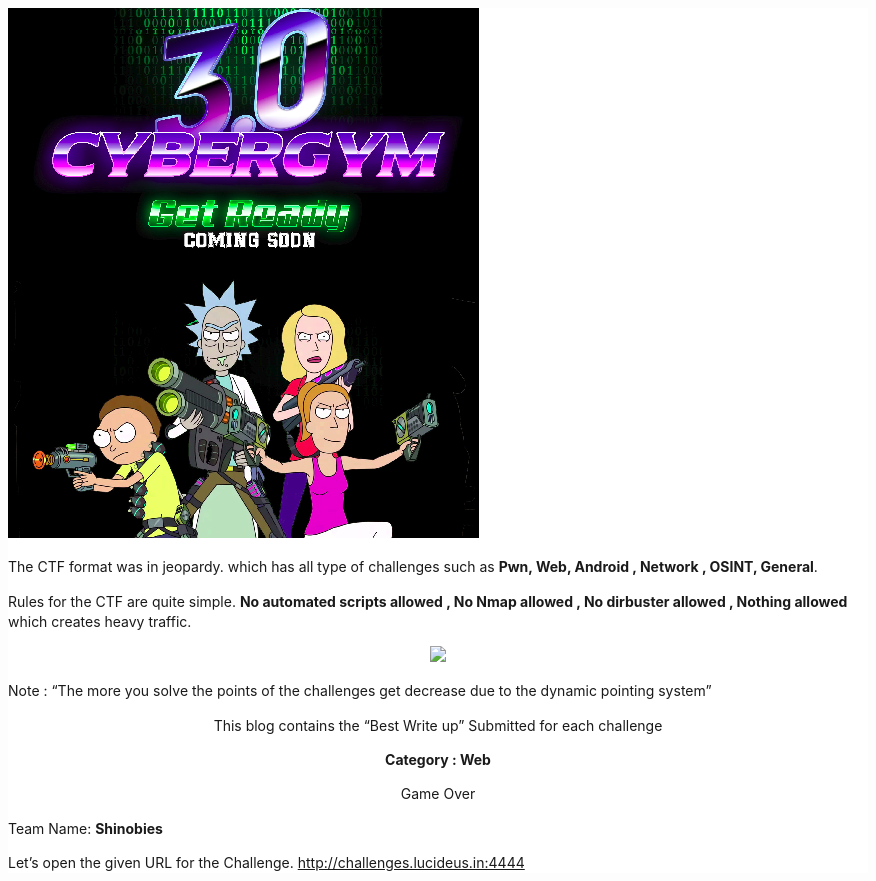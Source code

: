   <img src="/images/cybergym3/rick&morty.png">
</p>

The CTF format was in jeopardy. which has all type of challenges such as **Pwn, Web, Android , Network , OSINT, General**.

Rules for the CTF are quite simple. __No automated scripts allowed , No Nmap allowed , No dirbuster allowed , Nothing allowed__ which creates heavy traffic.

<p align="center">
  <img src="https://media.giphy.com/media/fSkpUE72ynxPsKVNYW/giphy.gif">
</p>

Note : “The more you solve the points of the challenges get decrease due to the dynamic pointing system”

<p align="center">This blog contains the “Best Write up” Submitted for each challenge</p>

<p align="center"><strong>Category : Web</strong></p>
<p align="center">Game Over</p>

Team Name: **Shinobies**

Let’s open the given URL for the Challenge. <http://challenges.lucideus.in:4444>

<p align="center">